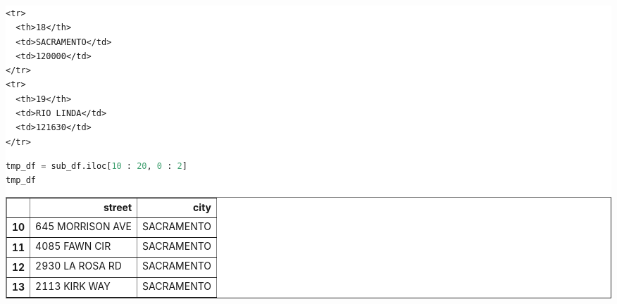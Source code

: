     <tr>
      <th>18</th>
      <td>SACRAMENTO</td>
      <td>120000</td>
    </tr>
    <tr>
      <th>19</th>
      <td>RIO LINDA</td>
      <td>121630</td>
    </tr>
  </tbody>
</table>
</div>




```python
tmp_df = sub_df.iloc[10 : 20, 0 : 2]
tmp_df
```




<div>
<style scoped>
    .dataframe tbody tr th:only-of-type {
        vertical-align: middle;
    }

    .dataframe tbody tr th {
        vertical-align: top;
    }

    .dataframe thead th {
        text-align: right;
    }
</style>
<table border="1" class="dataframe">
  <thead>
    <tr style="text-align: right;">
      <th></th>
      <th>street</th>
      <th>city</th>
    </tr>
  </thead>
  <tbody>
    <tr>
      <th>10</th>
      <td>645 MORRISON AVE</td>
      <td>SACRAMENTO</td>
    </tr>
    <tr>
      <th>11</th>
      <td>4085 FAWN CIR</td>
      <td>SACRAMENTO</td>
    </tr>
    <tr>
      <th>12</th>
      <td>2930 LA ROSA RD</td>
      <td>SACRAMENTO</td>
    </tr>
    <tr>
      <th>13</th>
      <td>2113 KIRK WAY</td>
      <td>SACRAMENTO</td>
    </tr>